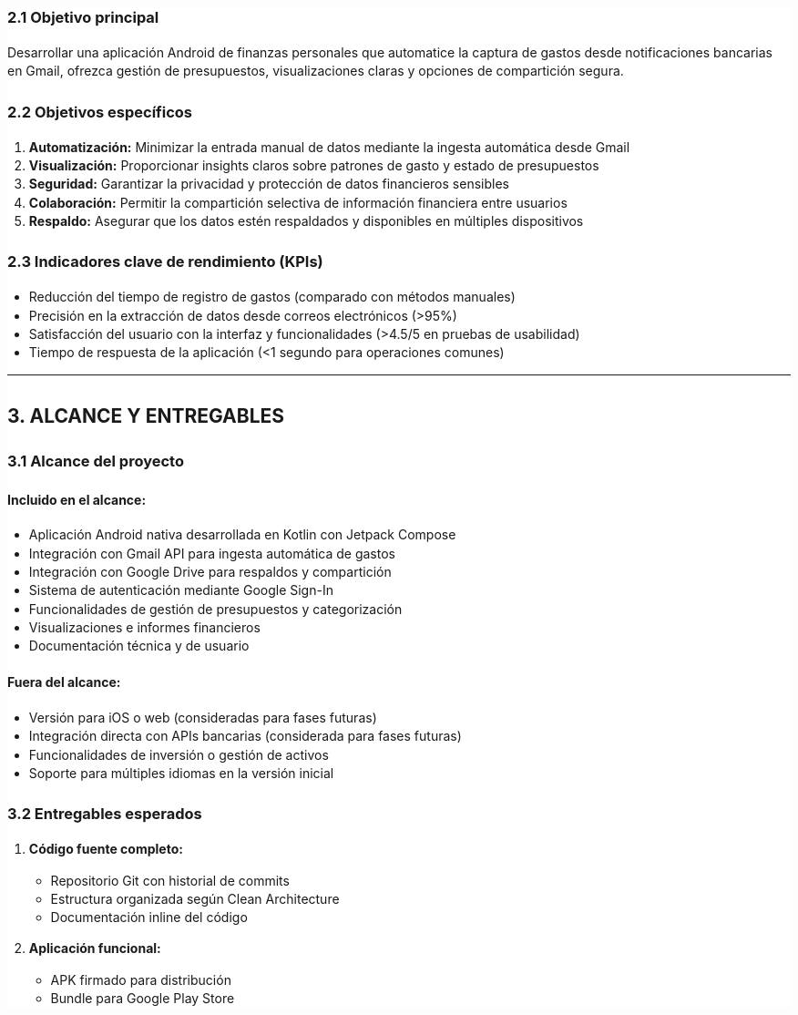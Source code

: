 ### 2.1 Objetivo principal

Desarrollar una aplicación Android de finanzas personales que automatice la captura de gastos desde notificaciones bancarias en Gmail, ofrezca gestión de presupuestos, visualizaciones claras y opciones de compartición segura.

### 2.2 Objetivos específicos

1. **Automatización:** Minimizar la entrada manual de datos mediante la ingesta automática desde Gmail
2. **Visualización:** Proporcionar insights claros sobre patrones de gasto y estado de presupuestos
3. **Seguridad:** Garantizar la privacidad y protección de datos financieros sensibles
4. **Colaboración:** Permitir la compartición selectiva de información financiera entre usuarios
5. **Respaldo:** Asegurar que los datos estén respaldados y disponibles en múltiples dispositivos

### 2.3 Indicadores clave de rendimiento (KPIs)

- Reducción del tiempo de registro de gastos (comparado con métodos manuales)
- Precisión en la extracción de datos desde correos electrónicos (>95%)
- Satisfacción del usuario con la interfaz y funcionalidades (>4.5/5 en pruebas de usabilidad)
- Tiempo de respuesta de la aplicación (<1 segundo para operaciones comunes)

---

## 3. ALCANCE Y ENTREGABLES

### 3.1 Alcance del proyecto

#### Incluido en el alcance:
- Aplicación Android nativa desarrollada en Kotlin con Jetpack Compose
- Integración con Gmail API para ingesta automática de gastos
- Integración con Google Drive para respaldos y compartición
- Sistema de autenticación mediante Google Sign-In
- Funcionalidades de gestión de presupuestos y categorización
- Visualizaciones e informes financieros
- Documentación técnica y de usuario

#### Fuera del alcance:
- Versión para iOS o web (consideradas para fases futuras)
- Integración directa con APIs bancarias (considerada para fases futuras)
- Funcionalidades de inversión o gestión de activos
- Soporte para múltiples idiomas en la versión inicial

### 3.2 Entregables esperados

1. **Código fuente completo:**
   - Repositorio Git con historial de commits
   - Estructura organizada según Clean Architecture
   - Documentación inline del código

2. **Aplicación funcional:**
   - APK firmado para distribución
   - Bundle para Google Play Store
